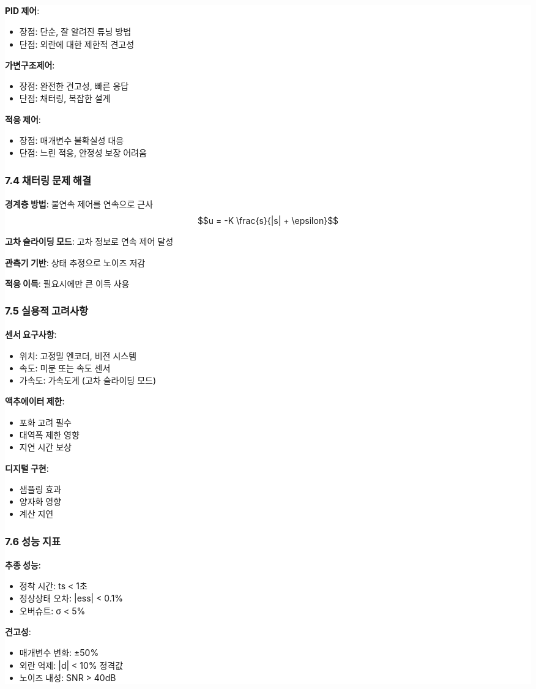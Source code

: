 **PID 제어**:
- 장점: 단순, 잘 알려진 튜닝 방법
- 단점: 외란에 대한 제한적 견고성

**가변구조제어**:
- 장점: 완전한 견고성, 빠른 응답
- 단점: 채터링, 복잡한 설계

**적응 제어**:
- 장점: 매개변수 불확실성 대응
- 단점: 느린 적응, 안정성 보장 어려움

### 7.4 채터링 문제 해결

**경계층 방법**: 
불연속 제어를 연속으로 근사
$$u = -K \frac{s}{|s| + \epsilon}$$

**고차 슬라이딩 모드**: 
고차 정보로 연속 제어 달성

**관측기 기반**: 
상태 추정으로 노이즈 저감

**적응 이득**: 
필요시에만 큰 이득 사용

### 7.5 실용적 고려사항

**센서 요구사항**: 
- 위치: 고정밀 엔코더, 비전 시스템
- 속도: 미분 또는 속도 센서
- 가속도: 가속도계 (고차 슬라이딩 모드)

**액추에이터 제한**: 
- 포화 고려 필수
- 대역폭 제한 영향
- 지연 시간 보상

**디지털 구현**: 
- 샘플링 효과
- 양자화 영향
- 계산 지연

### 7.6 성능 지표

**추종 성능**: 
- 정착 시간: ts < 1초
- 정상상태 오차: |ess| < 0.1%
- 오버슈트: σ < 5%

**견고성**: 
- 매개변수 변화: ±50%
- 외란 억제: |d| < 10% 정격값
- 노이즈 내성: SNR > 40dB
